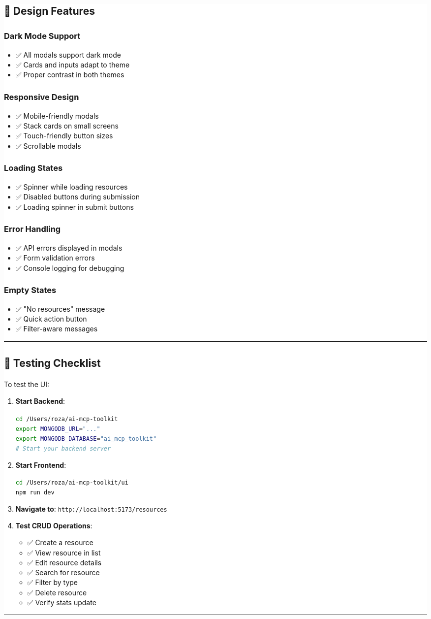 ## 🎨 Design Features

### Dark Mode Support
- ✅ All modals support dark mode
- ✅ Cards and inputs adapt to theme
- ✅ Proper contrast in both themes

### Responsive Design
- ✅ Mobile-friendly modals
- ✅ Stack cards on small screens
- ✅ Touch-friendly button sizes
- ✅ Scrollable modals

### Loading States
- ✅ Spinner while loading resources
- ✅ Disabled buttons during submission
- ✅ Loading spinner in submit buttons

### Error Handling
- ✅ API errors displayed in modals
- ✅ Form validation errors
- ✅ Console logging for debugging

### Empty States
- ✅ "No resources" message
- ✅ Quick action button
- ✅ Filter-aware messages

---

## 🧪 Testing Checklist

To test the UI:

1. **Start Backend**:
   ```bash
   cd /Users/roza/ai-mcp-toolkit
   export MONGODB_URL="..."
   export MONGODB_DATABASE="ai_mcp_toolkit"
   # Start your backend server
   ```

2. **Start Frontend**:
   ```bash
   cd /Users/roza/ai-mcp-toolkit/ui
   npm run dev
   ```

3. **Navigate to**: `http://localhost:5173/resources`

4. **Test CRUD Operations**:
   - ✅ Create a resource
   - ✅ View resource in list
   - ✅ Edit resource details
   - ✅ Search for resource
   - ✅ Filter by type
   - ✅ Delete resource
   - ✅ Verify stats update

---